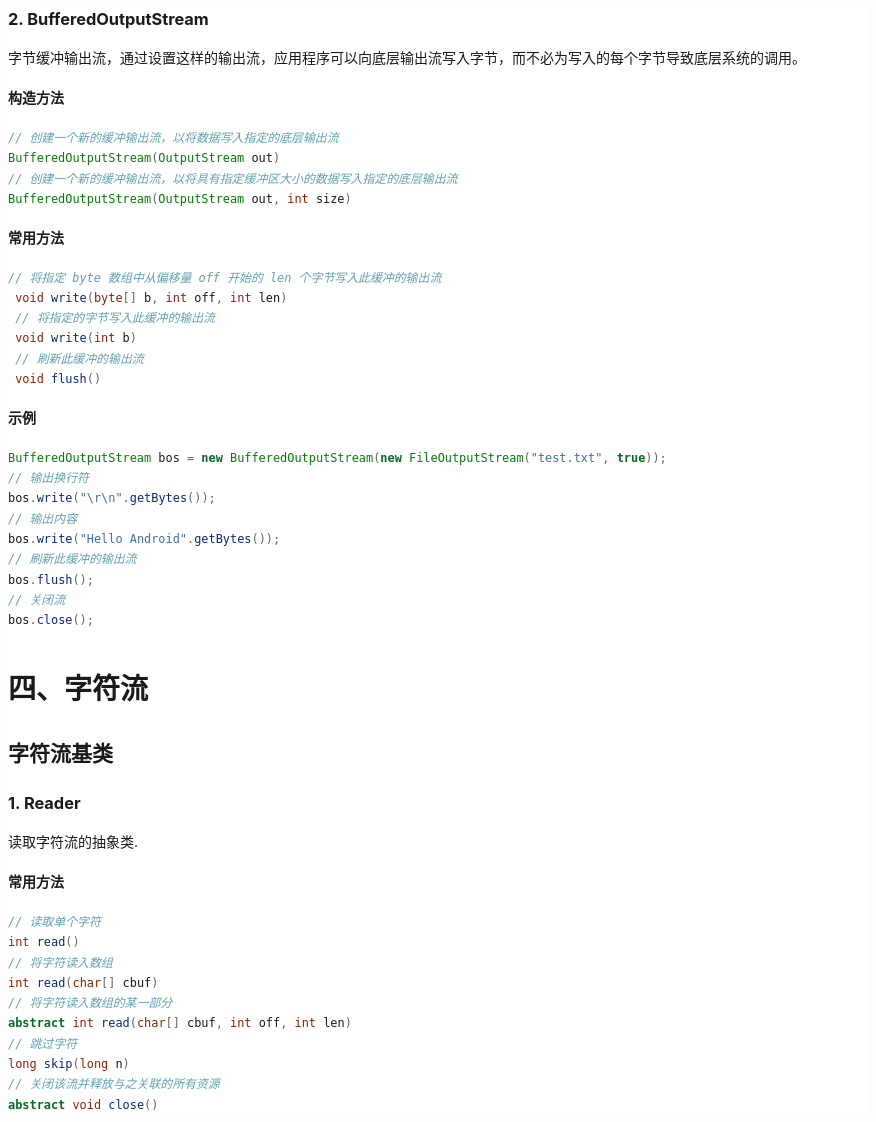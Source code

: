 ### 2. BufferedOutputStream
字节缓冲输出流，通过设置这样的输出流，应用程序可以向底层输出流写入字节，而不必为写入的每个字节导致底层系统的调用。

####  构造方法
```java
// 创建一个新的缓冲输出流，以将数据写入指定的底层输出流
BufferedOutputStream(OutputStream out)
// 创建一个新的缓冲输出流，以将具有指定缓冲区大小的数据写入指定的底层输出流
BufferedOutputStream(OutputStream out, int size)
```
#### 常用方法

```java
// 将指定 byte 数组中从偏移量 off 开始的 len 个字节写入此缓冲的输出流
 void write(byte[] b, int off, int len)
 // 将指定的字节写入此缓冲的输出流
 void write(int b)
 // 刷新此缓冲的输出流
 void flush()
```

#### 示例

```java
BufferedOutputStream bos = new BufferedOutputStream(new FileOutputStream("test.txt", true));
// 输出换行符
bos.write("\r\n".getBytes());
// 输出内容
bos.write("Hello Android".getBytes());
// 刷新此缓冲的输出流
bos.flush();
// 关闭流
bos.close();
```

# 四、字符流

## 字符流基类

### 1. Reader
读取字符流的抽象类.

#### 常用方法

```java
// 读取单个字符
int read()
// 将字符读入数组
int read(char[] cbuf)
// 将字符读入数组的某一部分
abstract int read(char[] cbuf, int off, int len)
// 跳过字符
long skip(long n)
// 关闭该流并释放与之关联的所有资源
abstract void close()
```
